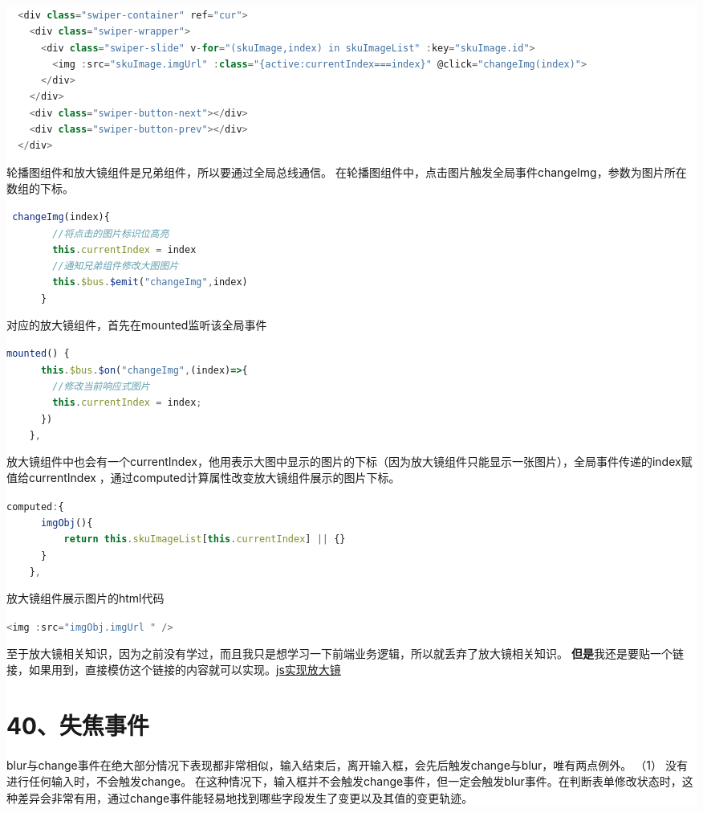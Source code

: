 ```js
  <div class="swiper-container" ref="cur">
    <div class="swiper-wrapper">
      <div class="swiper-slide" v-for="(skuImage,index) in skuImageList" :key="skuImage.id">
        <img :src="skuImage.imgUrl" :class="{active:currentIndex===index}" @click="changeImg(index)">
      </div>
    </div>
    <div class="swiper-button-next"></div>
    <div class="swiper-button-prev"></div>
  </div>
```
轮播图组件和放大镜组件是兄弟组件，所以要通过全局总线通信。
在轮播图组件中，点击图片触发全局事件changeImg，参数为图片所在数组的下标。
```js
 changeImg(index){
        //将点击的图片标识位高亮
        this.currentIndex = index
        //通知兄弟组件修改大图图片
        this.$bus.$emit("changeImg",index)
      }
```
对应的放大镜组件，首先在mounted监听该全局事件
```js
mounted() {
      this.$bus.$on("changeImg",(index)=>{
        //修改当前响应式图片
        this.currentIndex = index;
      })
    },
```
放大镜组件中也会有一个currentIndex，他用表示大图中显示的图片的下标（因为放大镜组件只能显示一张图片），全局事件传递的index赋值给currentIndex ，通过computed计算属性改变放大镜组件展示的图片下标。
```js
computed:{
      imgObj(){
          return this.skuImageList[this.currentIndex] || {}
      }
    },
```
放大镜组件展示图片的html代码
```js
<img :src="imgObj.imgUrl " />
```
至于放大镜相关知识，因为之前没有学过，而且我只是想学习一下前端业务逻辑，所以就丢弃了放大镜相关知识。
**但是**我还是要贴一个链接，如果用到，直接模仿这个链接的内容就可以实现。[js实现放大镜](https://blog.csdn.net/weixin_40758850/article/details/89445629)
# 40、失焦事件
blur与change事件在绝大部分情况下表现都非常相似，输入结束后，离开输入框，会先后触发change与blur，唯有两点例外。
（1） 没有进行任何输入时，不会触发change。
在这种情况下，输入框并不会触发change事件，但一定会触发blur事件。在判断表单修改状态时，这种差异会非常有用，通过change事件能轻易地找到哪些字段发生了变更以及其值的变更轨迹。
